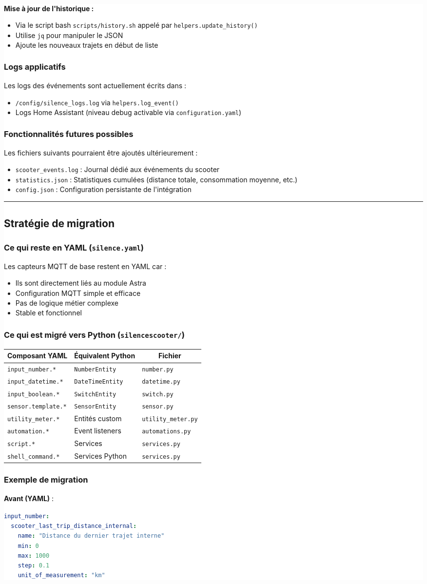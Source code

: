 **Mise à jour de l'historique :**
- Via le script bash `scripts/history.sh` appelé par `helpers.update_history()`
- Utilise `jq` pour manipuler le JSON
- Ajoute les nouveaux trajets en début de liste

### Logs applicatifs

Les logs des événements sont actuellement écrits dans :
- `/config/silence_logs.log` via `helpers.log_event()`
- Logs Home Assistant (niveau debug activable via `configuration.yaml`)

### Fonctionnalités futures possibles

Les fichiers suivants pourraient être ajoutés ultérieurement :
- `scooter_events.log` : Journal dédié aux événements du scooter
- `statistics.json` : Statistiques cumulées (distance totale, consommation moyenne, etc.)
- `config.json` : Configuration persistante de l'intégration

---

## Stratégie de migration

### Ce qui reste en YAML (`silence.yaml`)
Les capteurs MQTT de base restent en YAML car :
- Ils sont directement liés au module Astra
- Configuration MQTT simple et efficace
- Pas de logique métier complexe
- Stable et fonctionnel

### Ce qui est migré vers Python (`silencescooter/`)

| Composant YAML | Équivalent Python | Fichier |
|---|---|---|
| `input_number.*` | `NumberEntity` | `number.py` |
| `input_datetime.*` | `DateTimeEntity` | `datetime.py` |
| `input_boolean.*` | `SwitchEntity` | `switch.py` |
| `sensor.template.*` | `SensorEntity` | `sensor.py` |
| `utility_meter.*` | Entités custom | `utility_meter.py` |
| `automation.*` | Event listeners | `automations.py` |
| `script.*` | Services | `services.py` |
| `shell_command.*` | Services Python | `services.py` |

### Exemple de migration

**Avant (YAML)** :
```yaml
input_number:
  scooter_last_trip_distance_internal:
    name: "Distance du dernier trajet interne"
    min: 0
    max: 1000
    step: 0.1
    unit_of_measurement: "km"
```

